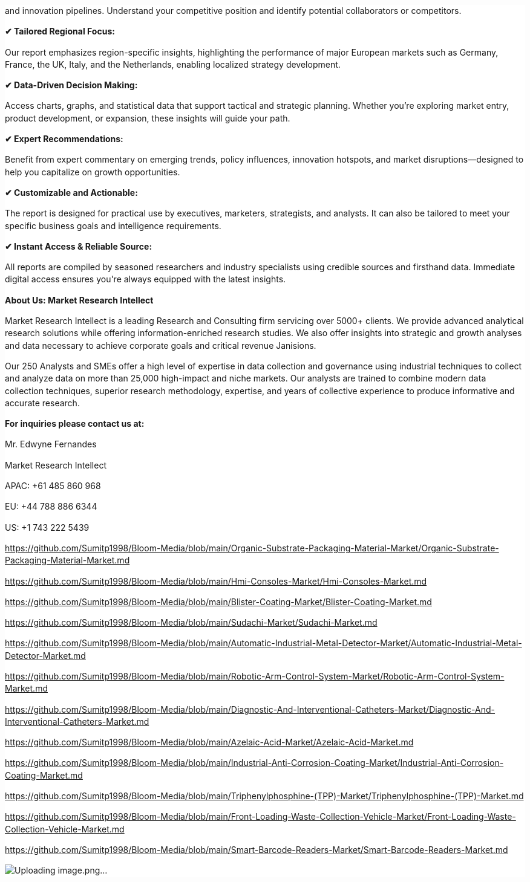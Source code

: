 and innovation pipelines. Understand your competitive position and identify potential collaborators or competitors.</p><p><strong>✔ Tailored Regional Focus:</strong></p><p>Our report emphasizes region-specific insights, highlighting the performance of major European markets such as Germany, France, the UK, Italy, and the Netherlands, enabling localized strategy development.</p><p><strong>✔ Data-Driven Decision Making:</strong></p><p>Access charts, graphs, and statistical data that support tactical and strategic planning. Whether you&rsquo;re exploring market entry, product development, or expansion, these insights will guide your path.</p><p><strong>✔ Expert Recommendations:</strong></p><p>Benefit from expert commentary on emerging trends, policy influences, innovation hotspots, and market disruptions&mdash;designed to help you capitalize on growth opportunities.</p><p><strong>✔ Customizable and Actionable:</strong></p><p>The report is designed for practical use by executives, marketers, strategists, and analysts. It can also be tailored to meet your specific business goals and intelligence requirements.</p><p><strong>✔ Instant Access &amp; Reliable Source:</strong></p><p>All reports are compiled by seasoned researchers and industry specialists using credible sources and firsthand data. Immediate digital access ensures you're always equipped with the latest insights.</p><p><strong><span class="font-[700]">About Us: Market Research Intellect</span></strong></p><p><span class="">Market Research Intellect is a leading Research and Consulting firm servicing over 5000+ clients. We provide advanced analytical research solutions while offering information-enriched research studies.&nbsp;</span>We also offer insights into strategic and growth analyses and data necessary to achieve corporate goals and critical revenue Janisions.</p><p><span class="">Our 250 Analysts and SMEs offer a high level of expertise in data collection and governance using industrial techniques to collect and analyze data on more than 25,000 high-impact and niche markets. Our analysts are trained to combine modern data collection techniques, superior research methodology, expertise, and years of collective experience to produce informative and accurate research.</span></p><p><strong>For inquiries please contact us at:</strong></p><p>Mr. Edwyne Fernandes</p><p>Market Research Intellect</p><p>APAC: +61 485 860 968</p><p>EU: +44 788 886 6344</p><p>US: +1 743 222 5439</p><p><a href="https://github.com/Sumitp1998/Bloom-Media/blob/main/Organic-Substrate-Packaging-Material-Market/Organic-Substrate-Packaging-Material-Market.md">https://github.com/Sumitp1998/Bloom-Media/blob/main/Organic-Substrate-Packaging-Material-Market/Organic-Substrate-Packaging-Material-Market.md</a></p><p><a href="https://github.com/Sumitp1998/Bloom-Media/blob/main/Hmi-Consoles-Market/Hmi-Consoles-Market.md">https://github.com/Sumitp1998/Bloom-Media/blob/main/Hmi-Consoles-Market/Hmi-Consoles-Market.md</a></p><p><a href="https://github.com/Sumitp1998/Bloom-Media/blob/main/Blister-Coating-Market/Blister-Coating-Market.md">https://github.com/Sumitp1998/Bloom-Media/blob/main/Blister-Coating-Market/Blister-Coating-Market.md</a></p><p><a href="https://github.com/Sumitp1998/Bloom-Media/blob/main/Sudachi-Market/Sudachi-Market.md">https://github.com/Sumitp1998/Bloom-Media/blob/main/Sudachi-Market/Sudachi-Market.md</a></p><p><a href="https://github.com/Sumitp1998/Bloom-Media/blob/main/Automatic-Industrial-Metal-Detector-Market/Automatic-Industrial-Metal-Detector-Market.md">https://github.com/Sumitp1998/Bloom-Media/blob/main/Automatic-Industrial-Metal-Detector-Market/Automatic-Industrial-Metal-Detector-Market.md</a></p><p><a href="https://github.com/Sumitp1998/Bloom-Media/blob/main/Robotic-Arm-Control-System-Market/Robotic-Arm-Control-System-Market.md">https://github.com/Sumitp1998/Bloom-Media/blob/main/Robotic-Arm-Control-System-Market/Robotic-Arm-Control-System-Market.md</a></p><p><a href="https://github.com/Sumitp1998/Bloom-Media/blob/main/Diagnostic-And-Interventional-Catheters-Market/Diagnostic-And-Interventional-Catheters-Market.md">https://github.com/Sumitp1998/Bloom-Media/blob/main/Diagnostic-And-Interventional-Catheters-Market/Diagnostic-And-Interventional-Catheters-Market.md</a></p><p><a href="https://github.com/Sumitp1998/Bloom-Media/blob/main/Azelaic-Acid-Market/Azelaic-Acid-Market.md">https://github.com/Sumitp1998/Bloom-Media/blob/main/Azelaic-Acid-Market/Azelaic-Acid-Market.md</a></p><p><a href="https://github.com/Sumitp1998/Bloom-Media/blob/main/Industrial-Anti-Corrosion-Coating-Market/Industrial-Anti-Corrosion-Coating-Market.md">https://github.com/Sumitp1998/Bloom-Media/blob/main/Industrial-Anti-Corrosion-Coating-Market/Industrial-Anti-Corrosion-Coating-Market.md</a></p><p><a href="https://github.com/Sumitp1998/Bloom-Media/blob/main/Triphenylphosphine-(TPP)-Market/Triphenylphosphine-(TPP)-Market.md">https://github.com/Sumitp1998/Bloom-Media/blob/main/Triphenylphosphine-(TPP)-Market/Triphenylphosphine-(TPP)-Market.md</a></p><p><a href="https://github.com/Sumitp1998/Bloom-Media/blob/main/Front-Loading-Waste-Collection-Vehicle-Market/Front-Loading-Waste-Collection-Vehicle-Market.md">https://github.com/Sumitp1998/Bloom-Media/blob/main/Front-Loading-Waste-Collection-Vehicle-Market/Front-Loading-Waste-Collection-Vehicle-Market.md</a></p><p><a href="https://github.com/Sumitp1998/Bloom-Media/blob/main/Smart-Barcode-Readers-Market/Smart-Barcode-Readers-Market.md">https://github.com/Sumitp1998/Bloom-Media/blob/main/Smart-Barcode-Readers-Market/Smart-Barcode-Readers-Market.md</a></p>
![Uploading image.png…]()
